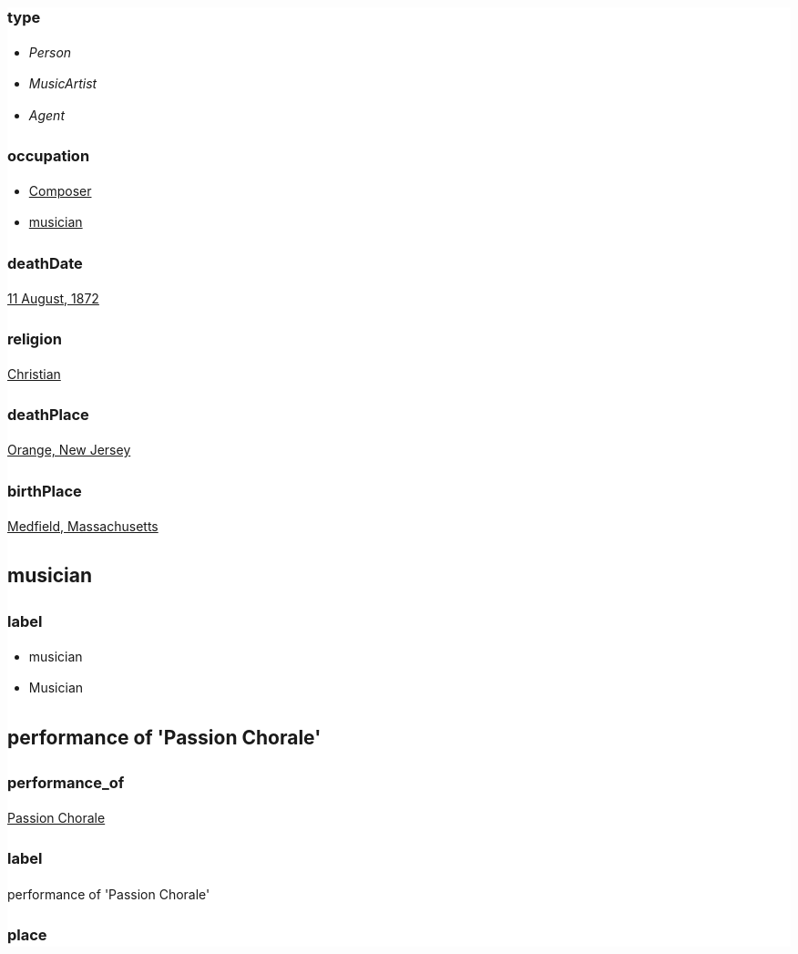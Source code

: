 ### type

 - *Person*

 - *MusicArtist*

 - *Agent*

### occupation

 - [Composer](#Composer)

 - [musician](#musician)

### deathDate


[11 August, 1872](#11-August-1872)

### religion


[Christian](#Christian)

### deathPlace


[Orange, New Jersey](#Orange-New-Jersey)

### birthPlace


[Medfield, Massachusetts](#Medfield-Massachusetts)

## musician

### label

 - musician

 - Musician

## performance of 'Passion Chorale'

### performance_of


[Passion Chorale](#Passion-Chorale)

### label


performance of 'Passion Chorale'

### place

